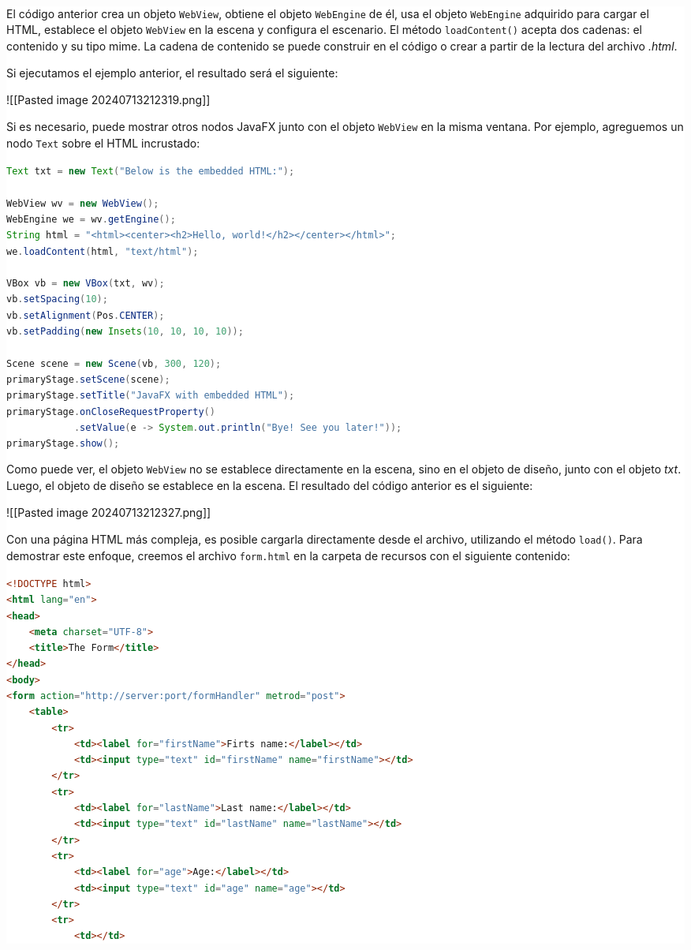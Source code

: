 El código anterior crea un objeto `WebView`, obtiene el objeto `WebEngine` de él, usa el objeto `WebEngine` adquirido para cargar el HTML, establece el objeto `WebView` en la escena y configura el escenario. El método `loadContent()` acepta dos cadenas: el contenido y su tipo mime. La cadena de contenido se puede construir en el código o crear a partir de la lectura del archivo *.html*.

Si ejecutamos el ejemplo anterior, el resultado será el siguiente:

![[Pasted image 20240713212319.png]]

Si es necesario, puede mostrar otros nodos JavaFX junto con el objeto `WebView` en la misma ventana. Por ejemplo, agreguemos un nodo `Text` sobre el HTML incrustado:

```Java
Text txt = new Text("Below is the embedded HTML:");

WebView wv = new WebView();
WebEngine we = wv.getEngine();
String html = "<html><center><h2>Hello, world!</h2></center></html>";
we.loadContent(html, "text/html");

VBox vb = new VBox(txt, wv);
vb.setSpacing(10);
vb.setAlignment(Pos.CENTER);
vb.setPadding(new Insets(10, 10, 10, 10));

Scene scene = new Scene(vb, 300, 120);
primaryStage.setScene(scene);
primaryStage.setTitle("JavaFX with embedded HTML");
primaryStage.onCloseRequestProperty()
            .setValue(e -> System.out.println("Bye! See you later!"));
primaryStage.show();
```

Como puede ver, el objeto `WebView` no se establece directamente en la escena, sino en el objeto de diseño, junto con el objeto *txt*. Luego, el objeto de diseño se establece en la escena. El resultado del código anterior es el siguiente:

![[Pasted image 20240713212327.png]]

Con una página HTML más compleja, es posible cargarla directamente desde el archivo, utilizando el método `load()`. Para demostrar este enfoque, creemos el archivo `form.html` en la carpeta de recursos con el siguiente contenido:

```Html
<!DOCTYPE html>
<html lang="en">
<head>
    <meta charset="UTF-8">
    <title>The Form</title>
</head>
<body>
<form action="http://server:port/formHandler" metrod="post">
    <table>
        <tr>
            <td><label for="firstName">Firts name:</label></td>
            <td><input type="text" id="firstName" name="firstName"></td>
        </tr>
        <tr>
            <td><label for="lastName">Last name:</label></td>
            <td><input type="text" id="lastName" name="lastName"></td>
        </tr>
        <tr>
            <td><label for="age">Age:</label></td>
            <td><input type="text" id="age" name="age"></td>
        </tr>
        <tr>
            <td></td>
```